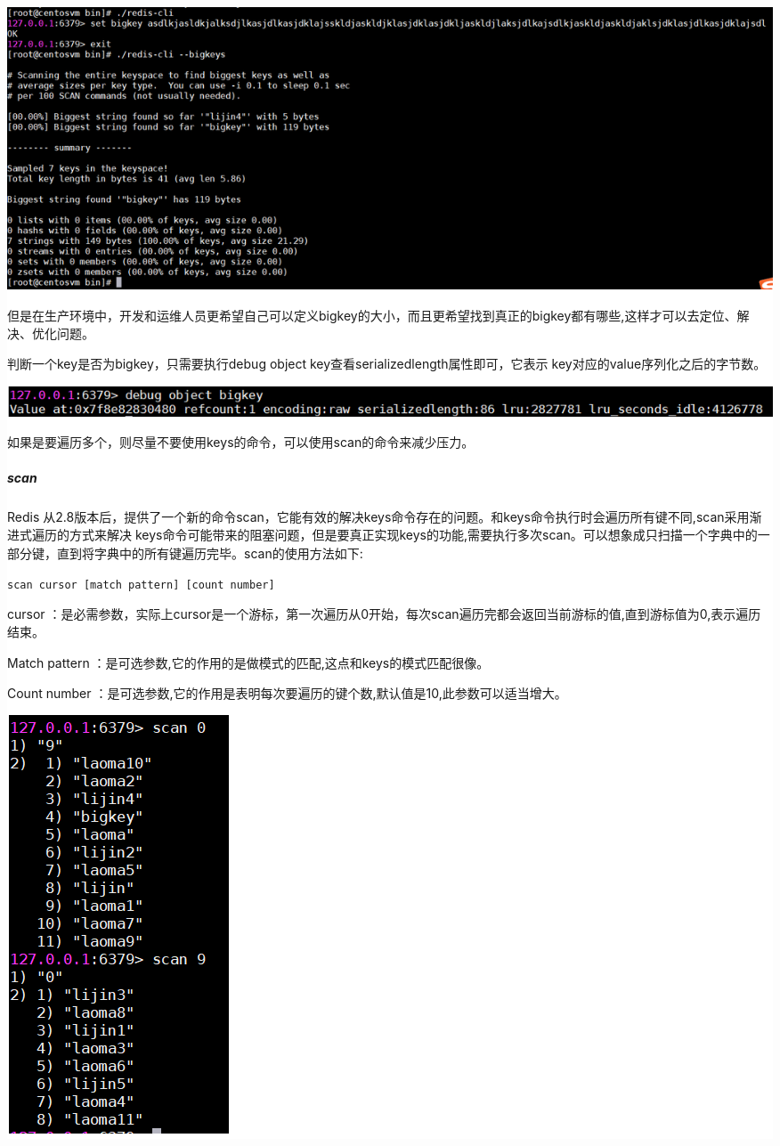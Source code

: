 ![image.png](./pic/9ab408e7172d9425cbf76fc5c84264ed.png)

但是在生产环境中，开发和运维人员更希望自己可以定义bigkey的大小，而且更希望找到真正的bigkey都有哪些,这样才可以去定位、解决、优化问题。

判断一个key是否为bigkey，只需要执行debug object key查看serializedlength属性即可，它表示 key对应的value序列化之后的字节数。

![image.png](./pic/def1811c1b53ccf8d9bcebde3a72383d.png)

如果是要遍历多个，则尽量不要使用keys的命令，可以使用scan的命令来减少压力。

##### scan

Redis 从2.8版本后，提供了一个新的命令scan，它能有效的解决keys命令存在的问题。和keys命令执行时会遍历所有键不同,scan采用渐进式遍历的方式来解决 keys命令可能带来的阻塞问题，但是要真正实现keys的功能,需要执行多次scan。可以想象成只扫描一个字典中的一部分键，直到将字典中的所有键遍历完毕。scan的使用方法如下:

```
scan cursor [match pattern] [count number]
```

cursor ：是必需参数，实际上cursor是一个游标，第一次遍历从0开始，每次scan遍历完都会返回当前游标的值,直到游标值为0,表示遍历结束。

Match pattern ：是可选参数,它的作用的是做模式的匹配,这点和keys的模式匹配很像。

Count number ：是可选参数,它的作用是表明每次要遍历的键个数,默认值是10,此参数可以适当增大。

![image.png](./pic/3a60d7877b20e2f071d83a60247a654e.png)